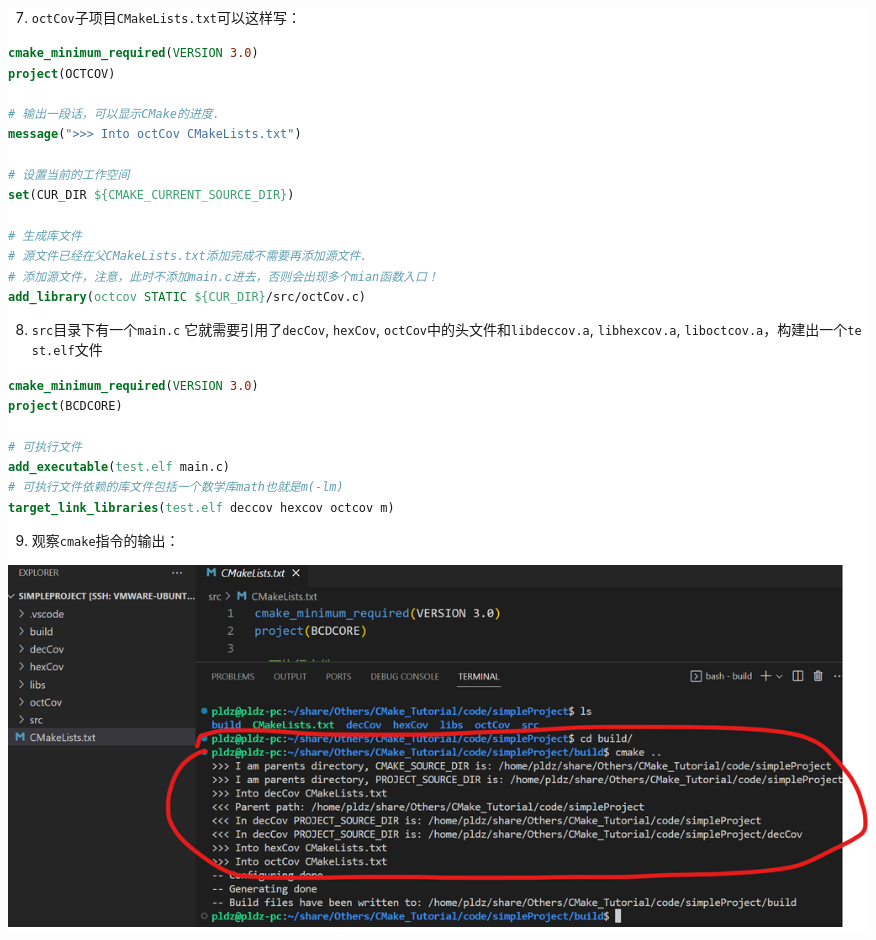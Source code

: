 7. `octCov`子项目`CMakeLists.txt`可以这样写：

```cmake
cmake_minimum_required(VERSION 3.0)
project(OCTCOV)

# 输出一段话，可以显示CMake的进度.
message(">>> Into octCov CMakeLists.txt")

# 设置当前的工作空间
set(CUR_DIR ${CMAKE_CURRENT_SOURCE_DIR})

# 生成库文件
# 源文件已经在父CMakeLists.txt添加完成不需要再添加源文件.
# 添加源文件，注意，此时不添加main.c进去，否则会出现多个mian函数入口！
add_library(octcov STATIC ${CUR_DIR}/src/octCov.c)

```

8. `src`目录下有一个`main.c` 它就需要引用了`decCov`, `hexCov`, `octCov`中的头文件和`libdeccov.a`, `libhexcov.a`, `liboctcov.a`，构建出一个`test.elf`文件

```cmake
cmake_minimum_required(VERSION 3.0)
project(BCDCORE)

# 可执行文件
add_executable(test.elf main.c)
# 可执行文件依赖的库文件包括一个数学库math也就是m(-lm)
target_link_libraries(test.elf deccov hexcov octcov m)

```

9. 观察`cmake`指令的输出：

![CMake输出内容](/_pics/CMake/2023-09-15-23-53-51.png)
